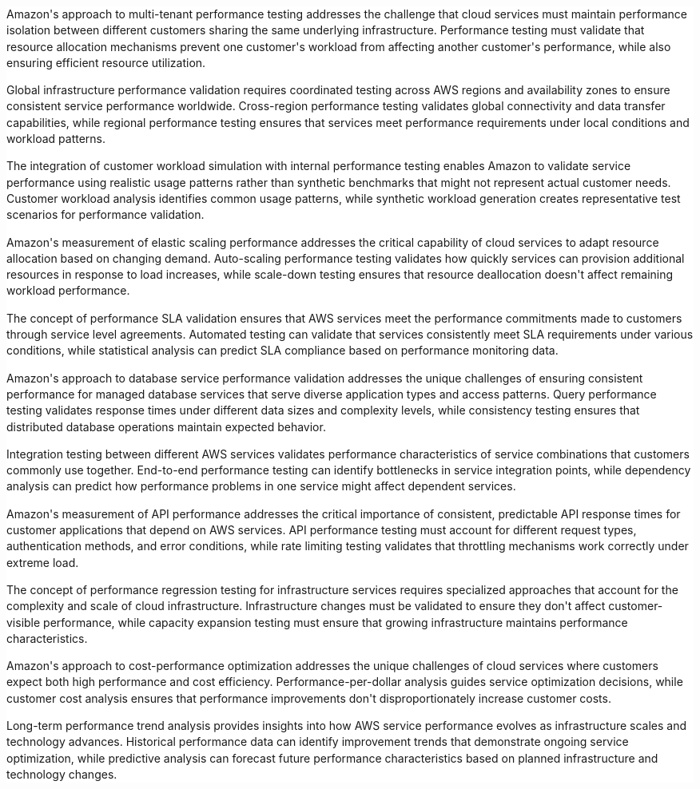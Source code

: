 Amazon's approach to multi-tenant performance testing addresses the challenge that cloud services must maintain performance isolation between different customers sharing the same underlying infrastructure. Performance testing must validate that resource allocation mechanisms prevent one customer's workload from affecting another customer's performance, while also ensuring efficient resource utilization.

Global infrastructure performance validation requires coordinated testing across AWS regions and availability zones to ensure consistent service performance worldwide. Cross-region performance testing validates global connectivity and data transfer capabilities, while regional performance testing ensures that services meet performance requirements under local conditions and workload patterns.

The integration of customer workload simulation with internal performance testing enables Amazon to validate service performance using realistic usage patterns rather than synthetic benchmarks that might not represent actual customer needs. Customer workload analysis identifies common usage patterns, while synthetic workload generation creates representative test scenarios for performance validation.

Amazon's measurement of elastic scaling performance addresses the critical capability of cloud services to adapt resource allocation based on changing demand. Auto-scaling performance testing validates how quickly services can provision additional resources in response to load increases, while scale-down testing ensures that resource deallocation doesn't affect remaining workload performance.

The concept of performance SLA validation ensures that AWS services meet the performance commitments made to customers through service level agreements. Automated testing can validate that services consistently meet SLA requirements under various conditions, while statistical analysis can predict SLA compliance based on performance monitoring data.

Amazon's approach to database service performance validation addresses the unique challenges of ensuring consistent performance for managed database services that serve diverse application types and access patterns. Query performance testing validates response times under different data sizes and complexity levels, while consistency testing ensures that distributed database operations maintain expected behavior.

Integration testing between different AWS services validates performance characteristics of service combinations that customers commonly use together. End-to-end performance testing can identify bottlenecks in service integration points, while dependency analysis can predict how performance problems in one service might affect dependent services.

Amazon's measurement of API performance addresses the critical importance of consistent, predictable API response times for customer applications that depend on AWS services. API performance testing must account for different request types, authentication methods, and error conditions, while rate limiting testing validates that throttling mechanisms work correctly under extreme load.

The concept of performance regression testing for infrastructure services requires specialized approaches that account for the complexity and scale of cloud infrastructure. Infrastructure changes must be validated to ensure they don't affect customer-visible performance, while capacity expansion testing must ensure that growing infrastructure maintains performance characteristics.

Amazon's approach to cost-performance optimization addresses the unique challenges of cloud services where customers expect both high performance and cost efficiency. Performance-per-dollar analysis guides service optimization decisions, while customer cost analysis ensures that performance improvements don't disproportionately increase customer costs.

Long-term performance trend analysis provides insights into how AWS service performance evolves as infrastructure scales and technology advances. Historical performance data can identify improvement trends that demonstrate ongoing service optimization, while predictive analysis can forecast future performance characteristics based on planned infrastructure and technology changes.
